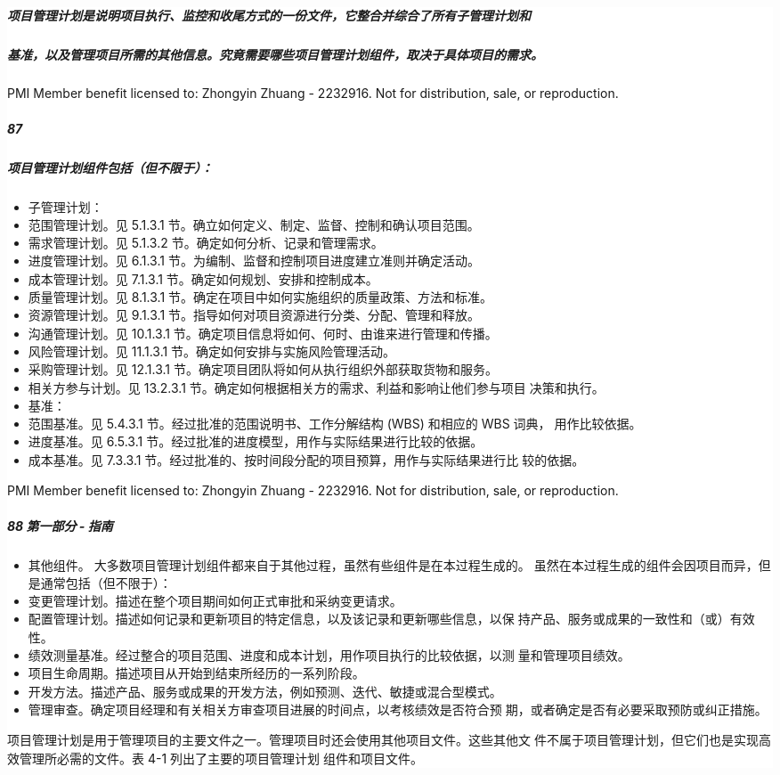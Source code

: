 ##### 项目管理计划是说明项目执行、监控和收尾方式的一份文件，它整合并综合了所有子管理计划和

##### 基准，以及管理项目所需的其他信息。究竟需要哪些项目管理计划组件，取决于具体项目的需求。

 
PMI Member benefit licensed to: Zhongyin Zhuang - 2232916. Not for distribution, sale, or reproduction.
 

##### 87

##### 项目管理计划组件包括（但不限于）：

 
-  子管理计划：
- 范围管理计划。见 5.1.3.1 节。确立如何定义、制定、监督、控制和确认项目范围。
- 需求管理计划。见 5.1.3.2 节。确定如何分析、记录和管理需求。
- 进度管理计划。见 6.1.3.1 节。为编制、监督和控制项目进度建立准则并确定活动。
- 成本管理计划。见 7.1.3.1 节。确定如何规划、安排和控制成本。
- 质量管理计划。见 8.1.3.1 节。确定在项目中如何实施组织的质量政策、方法和标准。
- 资源管理计划。见 9.1.3.1 节。指导如何对项目资源进行分类、分配、管理和释放。
- 沟通管理计划。见 10.1.3.1 节。确定项目信息将如何、何时、由谁来进行管理和传播。
- 风险管理计划。见 11.1.3.1 节。确定如何安排与实施风险管理活动。
- 采购管理计划。见 12.1.3.1 节。确定项目团队将如何从执行组织外部获取货物和服务。
- 相关方参与计划。见 13.2.3.1 节。确定如何根据相关方的需求、利益和影响让他们参与项目
决策和执行。
-  基准：
- 范围基准。见 5.4.3.1 节。经过批准的范围说明书、工作分解结构 (WBS) 和相应的 WBS 词典，
用作比较依据。
- 进度基准。见 6.5.3.1 节。经过批准的进度模型，用作与实际结果进行比较的依据。
- 成本基准。见 7.3.3.1 节。经过批准的、按时间段分配的项目预算，用作与实际结果进行比
较的依据。
 
 
PMI Member benefit licensed to: Zhongyin Zhuang - 2232916. Not for distribution, sale, or reproduction.
 

##### 88 第一部分 - 指南

 
-  其他组件。 大多数项目管理计划组件都来自于其他过程，虽然有些组件是在本过程生成的。
虽然在本过程生成的组件会因项目而异，但是通常包括（但不限于）：
- 变更管理计划。描述在整个项目期间如何正式审批和采纳变更请求。
- 配置管理计划。描述如何记录和更新项目的特定信息，以及该记录和更新哪些信息，以保
持产品、服务或成果的一致性和（或）有效性。
- 绩效测量基准。经过整合的项目范围、进度和成本计划，用作项目执行的比较依据，以测
量和管理项目绩效。
- 项目生命周期。描述项目从开始到结束所经历的一系列阶段。
- 开发方法。描述产品、服务或成果的开发方法，例如预测、迭代、敏捷或混合型模式。
- 管理审查。确定项目经理和有关相关方审查项目进展的时间点，以考核绩效是否符合预
期，或者确定是否有必要采取预防或纠正措施。
 
 
项目管理计划是用于管理项目的主要文件之一。管理项目时还会使用其他项目文件。这些其他文
件不属于项目管理计划，但它们也是实现高效管理所必需的文件。表 4-1 列出了主要的项目管理计划
组件和项目文件。
 
